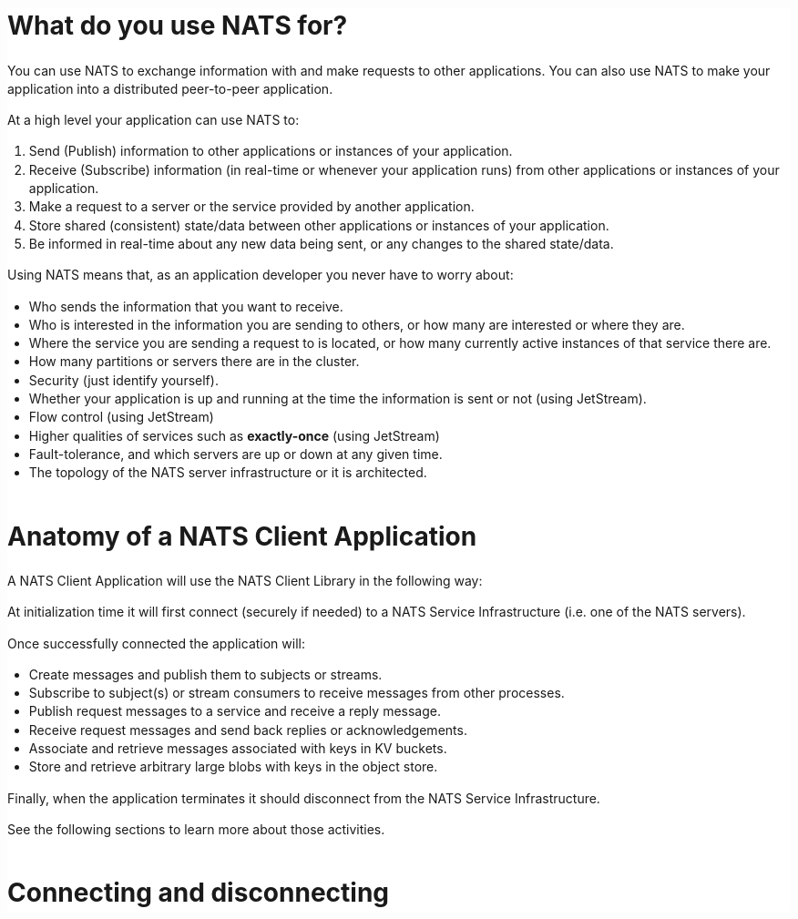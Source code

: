 # What do you use NATS for?

You can use NATS to exchange information with and make requests to other applications. You can also use NATS to make your application into a distributed peer-to-peer application.

At a high level your application can use NATS to:

1. Send (Publish) information to other applications or instances of your application.
2. Receive (Subscribe) information (in real-time or whenever your application runs) from other applications or instances of your application.
3. Make a request to a server or the service provided by another application.
4. Store shared (consistent) state/data between other applications or instances of your application.
5. Be informed in real-time about any new data being sent, or any changes to the shared state/data.

Using NATS means that, as an application developer you never have to worry about:

* Who sends the information that you want to receive.
* Who is interested in the information you are sending to others, or how many are interested or where they are.
* Where the service you are sending a request to is located, or how many currently active instances of that service there are.
* How many partitions or servers there are in the cluster.
* Security (just identify yourself).
* Whether your application is up and running at the time the information is sent or not (using JetStream).
* Flow control (using JetStream)
* Higher qualities of services such as **exactly-once** (using JetStream)
* Fault-tolerance, and which servers are up or down at any given time.
* The topology of the NATS server infrastructure or it is architected.

# Anatomy of a NATS Client Application

A NATS Client Application will use the NATS Client Library in the following way:

At initialization time it will first connect (securely if needed) to a NATS Service Infrastructure (i.e. one of the NATS servers).

Once successfully connected the application will:
  * Create messages and publish them to subjects or streams.
  * Subscribe to subject(s) or stream consumers to receive messages from other processes.
  * Publish request messages to a service and receive a reply message.
  * Receive request messages and send back replies or acknowledgements.
  * Associate and retrieve messages associated with keys in KV buckets.
  * Store and retrieve arbitrary large blobs with keys in the object store.
 
Finally, when the application terminates it should disconnect from the NATS Service Infrastructure. 

See the following sections to learn more about those activities.

# Connecting and disconnecting
